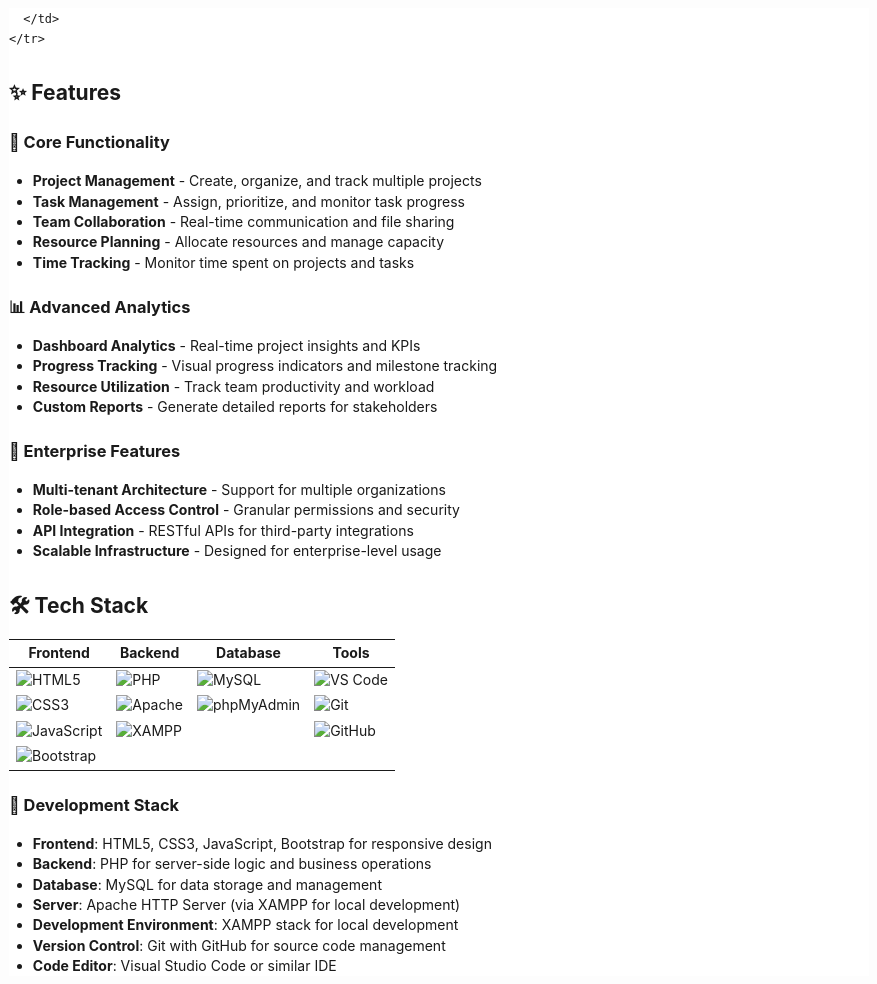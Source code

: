       </td>
    </tr>
  </table>
</div>

## ✨ Features

### 🎯 Core Functionality
- **Project Management** - Create, organize, and track multiple projects
- **Task Management** - Assign, prioritize, and monitor task progress
- **Team Collaboration** - Real-time communication and file sharing
- **Resource Planning** - Allocate resources and manage capacity
- **Time Tracking** - Monitor time spent on projects and tasks

### 📊 Advanced Analytics
- **Dashboard Analytics** - Real-time project insights and KPIs
- **Progress Tracking** - Visual progress indicators and milestone tracking
- **Resource Utilization** - Track team productivity and workload
- **Custom Reports** - Generate detailed reports for stakeholders

### 🔧 Enterprise Features
- **Multi-tenant Architecture** - Support for multiple organizations
- **Role-based Access Control** - Granular permissions and security
- **API Integration** - RESTful APIs for third-party integrations
- **Scalable Infrastructure** - Designed for enterprise-level usage

## 🛠️ Tech Stack

<div align="center">
  
| Frontend | Backend | Database | Tools |
|----------|---------|----------|-------|
| ![HTML5](https://img.shields.io/badge/HTML5-E34F26?style=for-the-badge&logo=html5&logoColor=white) | ![PHP](https://img.shields.io/badge/PHP-777BB4?style=for-the-badge&logo=php&logoColor=white) | ![MySQL](https://img.shields.io/badge/MySQL-005C84?style=for-the-badge&logo=mysql&logoColor=white) | ![VS Code](https://img.shields.io/badge/VS_Code-0078D4?style=for-the-badge&logo=visual%20studio%20code&logoColor=white) |
| ![CSS3](https://img.shields.io/badge/CSS3-1572B6?style=for-the-badge&logo=css3&logoColor=white) | ![Apache](https://img.shields.io/badge/Apache-D22128?style=for-the-badge&logo=apache&logoColor=white) | ![phpMyAdmin](https://img.shields.io/badge/phpMyAdmin-6C78AF?style=for-the-badge&logo=phpmyadmin&logoColor=white) | ![Git](https://img.shields.io/badge/Git-F05032?style=for-the-badge&logo=git&logoColor=white) |
| ![JavaScript](https://img.shields.io/badge/JavaScript-F7DF1E?style=for-the-badge&logo=javascript&logoColor=black) | ![XAMPP](https://img.shields.io/badge/XAMPP-FB7A24?style=for-the-badge&logo=xampp&logoColor=white) |  | ![GitHub](https://img.shields.io/badge/GitHub-181717?style=for-the-badge&logo=github&logoColor=white) |
| ![Bootstrap](https://img.shields.io/badge/Bootstrap-563D7C?style=for-the-badge&logo=bootstrap&logoColor=white) |  |  |  |

</div>

### 🔧 Development Stack

- **Frontend**: HTML5, CSS3, JavaScript, Bootstrap for responsive design
- **Backend**: PHP for server-side logic and business operations
- **Database**: MySQL for data storage and management
- **Server**: Apache HTTP Server (via XAMPP for local development)
- **Development Environment**: XAMPP stack for local development
- **Version Control**: Git with GitHub for source code management
- **Code Editor**: Visual Studio Code or similar IDE
